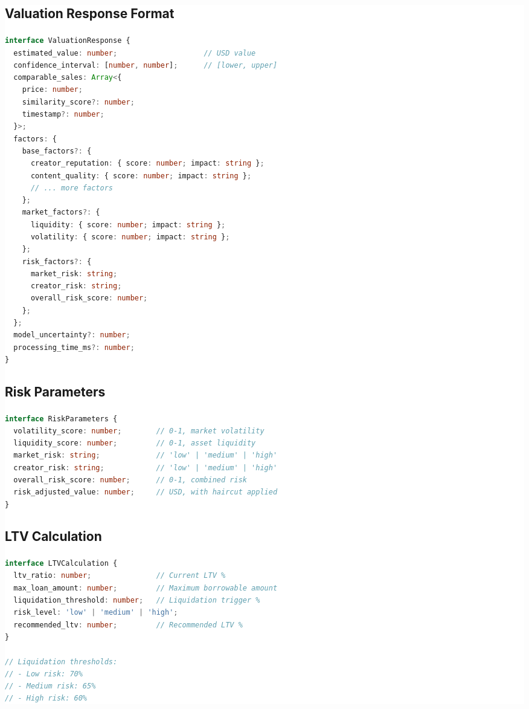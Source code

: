 ## Valuation Response Format

```typescript
interface ValuationResponse {
  estimated_value: number;                    // USD value
  confidence_interval: [number, number];      // [lower, upper]
  comparable_sales: Array<{
    price: number;
    similarity_score?: number;
    timestamp?: number;
  }>;
  factors: {
    base_factors?: {
      creator_reputation: { score: number; impact: string };
      content_quality: { score: number; impact: string };
      // ... more factors
    };
    market_factors?: {
      liquidity: { score: number; impact: string };
      volatility: { score: number; impact: string };
    };
    risk_factors?: {
      market_risk: string;
      creator_risk: string;
      overall_risk_score: number;
    };
  };
  model_uncertainty?: number;
  processing_time_ms?: number;
}
```

## Risk Parameters

```typescript
interface RiskParameters {
  volatility_score: number;        // 0-1, market volatility
  liquidity_score: number;         // 0-1, asset liquidity
  market_risk: string;             // 'low' | 'medium' | 'high'
  creator_risk: string;            // 'low' | 'medium' | 'high'
  overall_risk_score: number;      // 0-1, combined risk
  risk_adjusted_value: number;     // USD, with haircut applied
}
```

## LTV Calculation

```typescript
interface LTVCalculation {
  ltv_ratio: number;               // Current LTV %
  max_loan_amount: number;         // Maximum borrowable amount
  liquidation_threshold: number;   // Liquidation trigger %
  risk_level: 'low' | 'medium' | 'high';
  recommended_ltv: number;         // Recommended LTV %
}

// Liquidation thresholds:
// - Low risk: 70%
// - Medium risk: 65%
// - High risk: 60%
```
